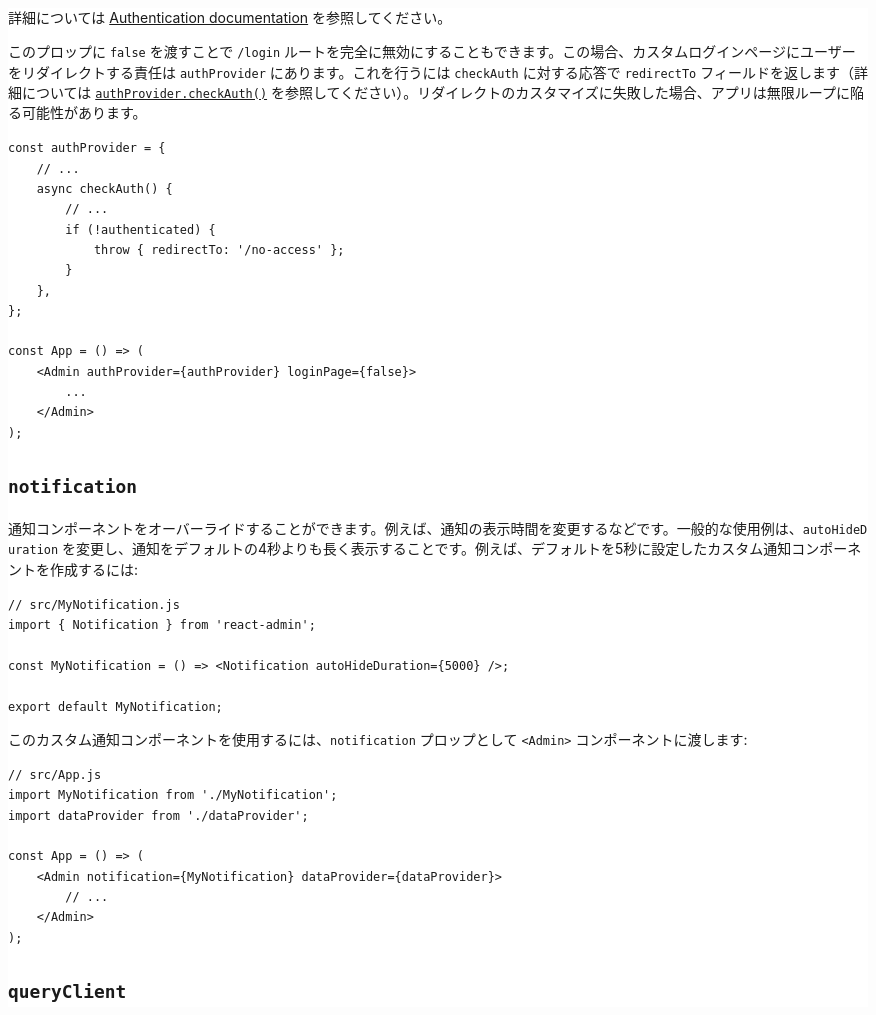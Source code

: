 詳細については [Authentication documentation](./Authentication.md#customizing-the-login-component) を参照してください。

このプロップに `false` を渡すことで `/login` ルートを完全に無効にすることもできます。この場合、カスタムログインページにユーザーをリダイレクトする責任は `authProvider` にあります。これを行うには `checkAuth` に対する応答で `redirectTo` フィールドを返します（詳細については [`authProvider.checkAuth()`](./AuthProviderWriting.md#checkauth) を参照してください）。リダイレクトのカスタマイズに失敗した場合、アプリは無限ループに陥る可能性があります。

```tsx
const authProvider = {
    // ...
    async checkAuth() {
        // ...
        if (!authenticated) {
            throw { redirectTo: '/no-access' };
        }
    },
};

const App = () => (
    <Admin authProvider={authProvider} loginPage={false}>
        ...
    </Admin>
);
```

## `notification`

通知コンポーネントをオーバーライドすることができます。例えば、通知の表示時間を変更するなどです。一般的な使用例は、`autoHideDuration` を変更し、通知をデフォルトの4秒よりも長く表示することです。例えば、デフォルトを5秒に設定したカスタム通知コンポーネントを作成するには:

```tsx
// src/MyNotification.js
import { Notification } from 'react-admin';

const MyNotification = () => <Notification autoHideDuration={5000} />;

export default MyNotification;
```

このカスタム通知コンポーネントを使用するには、`notification` プロップとして `<Admin>` コンポーネントに渡します:

```tsx
// src/App.js
import MyNotification from './MyNotification';
import dataProvider from './dataProvider';

const App = () => (
    <Admin notification={MyNotification} dataProvider={dataProvider}>
        // ...
    </Admin>
);
```

## `queryClient`

